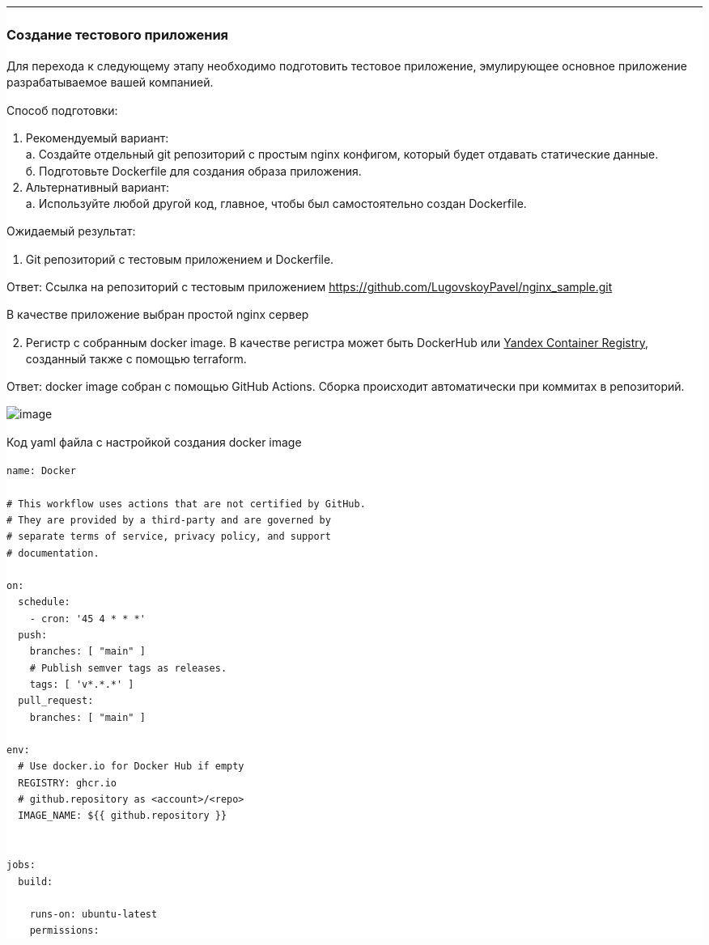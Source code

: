 ```

```
---
### Создание тестового приложения

Для перехода к следующему этапу необходимо подготовить тестовое приложение, эмулирующее основное приложение разрабатываемое вашей компанией.

Способ подготовки:

1. Рекомендуемый вариант:  
   а. Создайте отдельный git репозиторий с простым nginx конфигом, который будет отдавать статические данные.  
   б. Подготовьте Dockerfile для создания образа приложения.  
2. Альтернативный вариант:  
   а. Используйте любой другой код, главное, чтобы был самостоятельно создан Dockerfile.

Ожидаемый результат:

1. Git репозиторий с тестовым приложением и Dockerfile.

Ответ: Ссылка на репозиторий с тестовым приложением https://github.com/LugovskoyPavel/nginx_sample.git

В качестве приложение выбран простой nginx сервер

2. Регистр с собранным docker image. В качестве регистра может быть DockerHub или [Yandex Container Registry](https://cloud.yandex.ru/services/container-registry), созданный также с помощью terraform.

Ответ: docker image собран с помощью GitHub Actions. Сборка происходит автоматически при коммитах в репозиторий.

![image](https://github.com/LugovskoyPavel/terraform_yandex_k8s/assets/104651372/8b0ee70e-c7e1-4e8f-b0b5-32ca57240c0d)

Код yaml файла с настройкой создания docker image

```
name: Docker

# This workflow uses actions that are not certified by GitHub.
# They are provided by a third-party and are governed by
# separate terms of service, privacy policy, and support
# documentation.

on:
  schedule:
    - cron: '45 4 * * *'
  push:
    branches: [ "main" ]
    # Publish semver tags as releases.
    tags: [ 'v*.*.*' ]
  pull_request:
    branches: [ "main" ]

env:
  # Use docker.io for Docker Hub if empty
  REGISTRY: ghcr.io
  # github.repository as <account>/<repo>
  IMAGE_NAME: ${{ github.repository }}


jobs:
  build:

    runs-on: ubuntu-latest
    permissions:
```